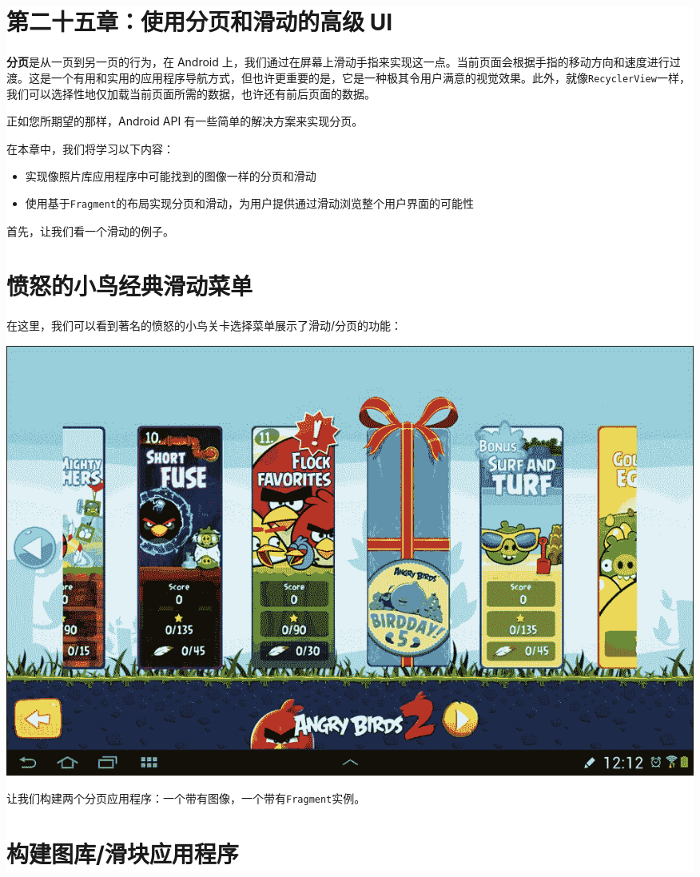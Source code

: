 # 第二十五章：使用分页和滑动的高级 UI

**分页**是从一页到另一页的行为，在 Android 上，我们通过在屏幕上滑动手指来实现这一点。当前页面会根据手指的移动方向和速度进行过渡。这是一个有用和实用的应用程序导航方式，但也许更重要的是，它是一种极其令用户满意的视觉效果。此外，就像`RecyclerView`一样，我们可以选择性地仅加载当前页面所需的数据，也许还有前后页面的数据。

正如您所期望的那样，Android API 有一些简单的解决方案来实现分页。

在本章中，我们将学习以下内容：

+   实现像照片库应用程序中可能找到的图像一样的分页和滑动

+   使用基于`Fragment`的布局实现分页和滑动，为用户提供通过滑动浏览整个用户界面的可能性

首先，让我们看一个滑动的例子。

# 愤怒的小鸟经典滑动菜单

在这里，我们可以看到著名的愤怒的小鸟关卡选择菜单展示了滑动/分页的功能：

![愤怒的小鸟经典滑动菜单](img/B12806_25_01.jpg)

让我们构建两个分页应用程序：一个带有图像，一个带有`Fragment`实例。

# 构建图库/滑块应用程序
